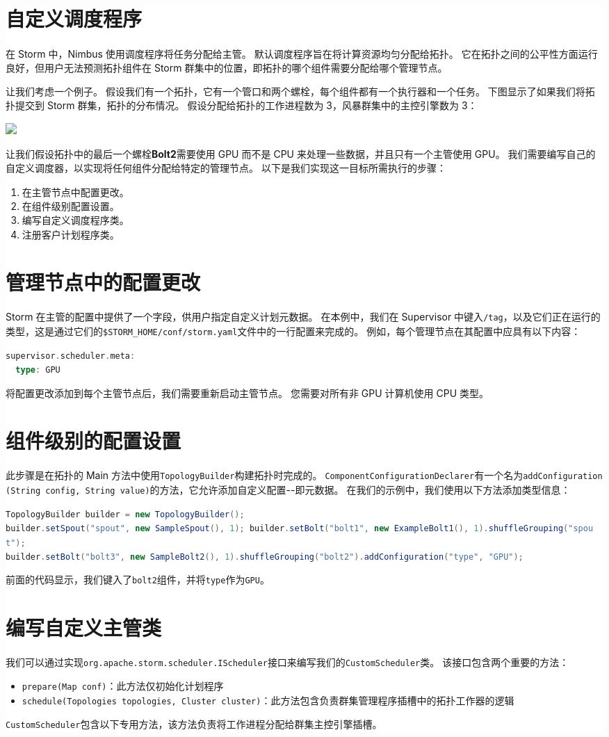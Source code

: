 # 自定义调度程序

在 Storm 中，Nimbus 使用调度程序将任务分配给主管。 默认调度程序旨在将计算资源均匀分配给拓扑。 它在拓扑之间的公平性方面运行良好，但用户无法预测拓扑组件在 Storm 群集中的位置，即拓扑的哪个组件需要分配给哪个管理节点。

让我们考虑一个例子。 假设我们有一个拓扑，它有一个管口和两个螺栓，每个组件都有一个执行器和一个任务。 下图显示了如果我们将拓扑提交到 Storm 群集，拓扑的分布情况。 假设分配给拓扑的工作进程数为 3，风暴群集中的主控引擎数为 3：

![](../images/00042.gif)

让我们假设拓扑中的最后一个螺栓**Bolt2**需要使用 GPU 而不是 CPU 来处理一些数据，并且只有一个主管使用 GPU。 我们需要编写自己的自定义调度器，以实现将任何组件分配给特定的管理节点。 以下是我们实现这一目标所需执行的步骤：

1.  在主管节点中配置更改。
2.  在组件级别配置设置。
3.  编写自定义调度程序类。
4.  注册客户计划程序类。

# 管理节点中的配置更改

Storm 在主管的配置中提供了一个字段，供用户指定自定义计划元数据。 在本例中，我们在 Supervisor 中键入`/tag`，以及它们正在运行的类型，这是通过它们的`$STORM_HOME/conf/storm.yaml`文件中的一行配置来完成的。 例如，每个管理节点在其配置中应具有以下内容：

```scala
supervisor.scheduler.meta: 
  type: GPU 
```

将配置更改添加到每个主管节点后，我们需要重新启动主管节点。 您需要对所有非 GPU 计算机使用 CPU 类型。

# 组件级别的配置设置

此步骤是在拓扑的 Main 方法中使用`TopologyBuilder`构建拓扑时完成的。 `ComponentConfigurationDeclarer`有一个名为`addConfiguration(String config, String value)`的方法，它允许添加自定义配置--即元数据。 在我们的示例中，我们使用以下方法添加类型信息：

```scala
TopologyBuilder builder = new TopologyBuilder(); 
builder.setSpout("spout", new SampleSpout(), 1); builder.setBolt("bolt1", new ExampleBolt1(), 1).shuffleGrouping("spout"); 
builder.setBolt("bolt3", new SampleBolt2(), 1).shuffleGrouping("bolt2").addConfiguration("type", "GPU"); 
```

前面的代码显示，我们键入了`bolt2`组件，并将`type`作为`GPU`。

# 编写自定义主管类

我们可以通过实现`org.apache.storm.scheduler.IScheduler`接口来编写我们的`CustomScheduler`类。 该接口包含两个重要的方法：

*   `prepare(Map conf)`：此方法仅初始化计划程序
*   `schedule(Topologies topologies, Cluster cluster)`：此方法包含负责群集管理程序插槽中的拓扑工作器的逻辑

`CustomScheduler`包含以下专用方法，该方法负责将工作进程分配给群集主控引擎插槽。
